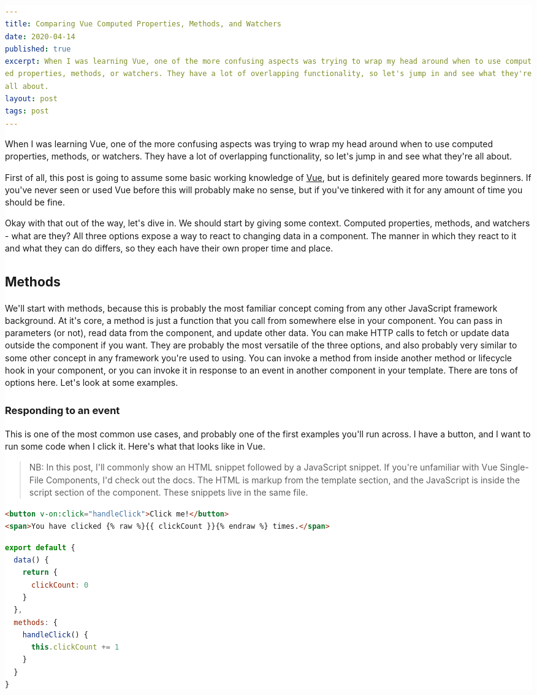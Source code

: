 ```yaml
---
title: Comparing Vue Computed Properties, Methods, and Watchers
date: 2020-04-14
published: true
excerpt: When I was learning Vue, one of the more confusing aspects was trying to wrap my head around when to use computed properties, methods, or watchers. They have a lot of overlapping functionality, so let's jump in and see what they're all about.
layout: post
tags: post
---
```


When I was learning Vue, one of the more confusing aspects was trying to wrap my head around when to use computed properties, methods, or watchers. They have a lot of overlapping functionality, so let's jump in and see what they're all about.

First of all, this post is going to assume some basic working knowledge of [Vue](https://vuejs.org), but is definitely geared more towards beginners. If you've never seen or used Vue before this will probably make no sense, but if you've tinkered with it for any amount of time you should be fine.

Okay with that out of the way, let's dive in. We should start by giving some context. Computed properties, methods, and watchers - what are they? All three options expose a way to react to changing data in a component. The manner in which they react to it and what they can do differs, so they each have their own proper time and place.

## Methods

We'll start with methods, because this is probably the most familiar concept coming from any other JavaScript framework background. At it's core, a method is just a function that you call from somewhere else in your component. You can pass in parameters (or not), read data from the component, and update other data. You can make HTTP calls to fetch or update data outside the component if you want. They are probably the most versatile of the three options, and also probably very similar to some other concept in any framework you're used to using. You can invoke a method from inside another method or lifecycle hook in your component, or you can invoke it in response to an event in another component in your template. There are tons of options here. Let's look at some examples.

### Responding to an event

This is one of the most common use cases, and probably one of the first examples you'll run across. I have a button, and I want to run some code when I click it. Here's what that looks like in Vue.

> NB: In this post, I'll commonly show an HTML snippet followed by a JavaScript snippet. If you're unfamiliar with Vue Single-File Components, I'd check out the docs. The HTML is markup from the template section, and the JavaScript is inside the script section of the component. These snippets live in the same file.

```html
<button v-on:click="handleClick">Click me!</button>
<span>You have clicked {% raw %}{{ clickCount }}{% endraw %} times.</span>
```

```js
export default {
  data() {
    return {
      clickCount: 0
    }
  },
  methods: {
    handleClick() {
      this.clickCount += 1
    }
  }
}
```
